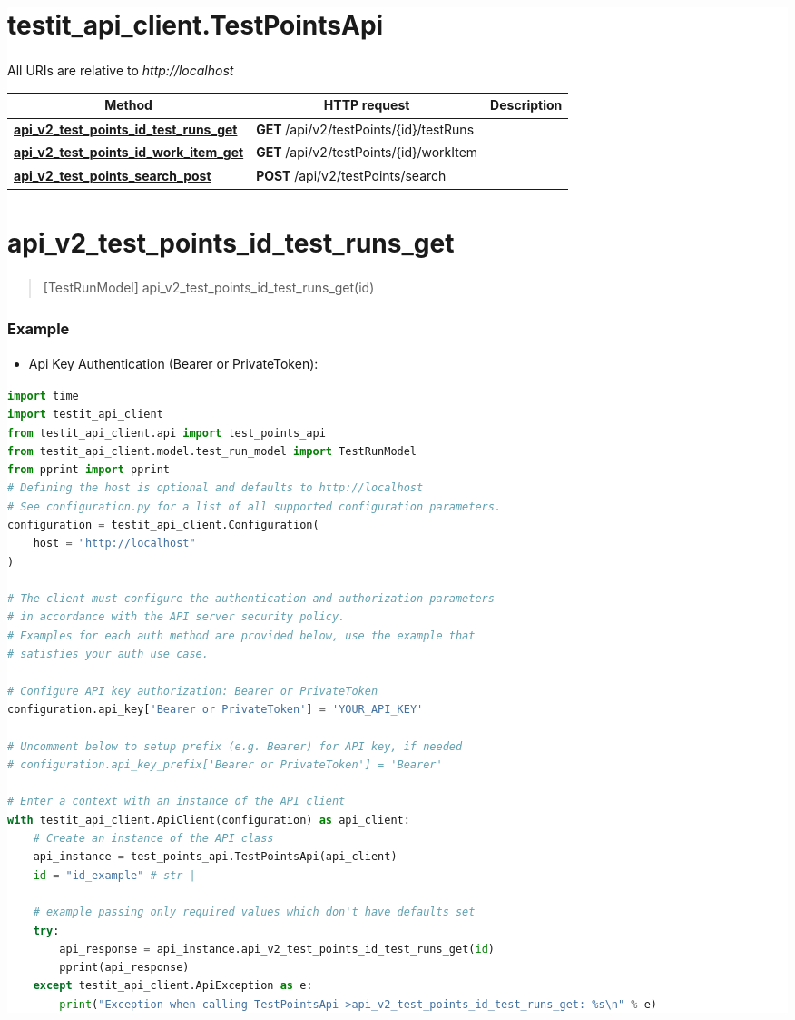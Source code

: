 # testit_api_client.TestPointsApi

All URIs are relative to *http://localhost*

Method | HTTP request | Description
------------- | ------------- | -------------
[**api_v2_test_points_id_test_runs_get**](TestPointsApi.md#api_v2_test_points_id_test_runs_get) | **GET** /api/v2/testPoints/{id}/testRuns | 
[**api_v2_test_points_id_work_item_get**](TestPointsApi.md#api_v2_test_points_id_work_item_get) | **GET** /api/v2/testPoints/{id}/workItem | 
[**api_v2_test_points_search_post**](TestPointsApi.md#api_v2_test_points_search_post) | **POST** /api/v2/testPoints/search | 


# **api_v2_test_points_id_test_runs_get**
> [TestRunModel] api_v2_test_points_id_test_runs_get(id)



### Example

* Api Key Authentication (Bearer or PrivateToken):

```python
import time
import testit_api_client
from testit_api_client.api import test_points_api
from testit_api_client.model.test_run_model import TestRunModel
from pprint import pprint
# Defining the host is optional and defaults to http://localhost
# See configuration.py for a list of all supported configuration parameters.
configuration = testit_api_client.Configuration(
    host = "http://localhost"
)

# The client must configure the authentication and authorization parameters
# in accordance with the API server security policy.
# Examples for each auth method are provided below, use the example that
# satisfies your auth use case.

# Configure API key authorization: Bearer or PrivateToken
configuration.api_key['Bearer or PrivateToken'] = 'YOUR_API_KEY'

# Uncomment below to setup prefix (e.g. Bearer) for API key, if needed
# configuration.api_key_prefix['Bearer or PrivateToken'] = 'Bearer'

# Enter a context with an instance of the API client
with testit_api_client.ApiClient(configuration) as api_client:
    # Create an instance of the API class
    api_instance = test_points_api.TestPointsApi(api_client)
    id = "id_example" # str | 

    # example passing only required values which don't have defaults set
    try:
        api_response = api_instance.api_v2_test_points_id_test_runs_get(id)
        pprint(api_response)
    except testit_api_client.ApiException as e:
        print("Exception when calling TestPointsApi->api_v2_test_points_id_test_runs_get: %s\n" % e)
```
